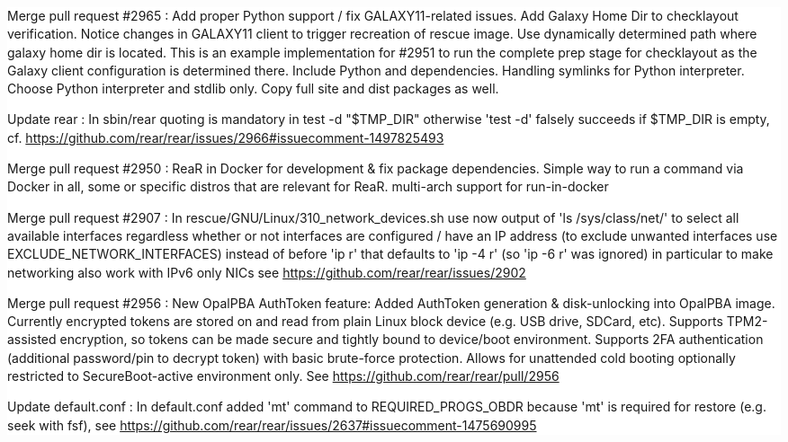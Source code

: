 
Merge pull request #2965 :
Add proper Python support / fix GALAXY11-related issues.
Add Galaxy Home Dir to checklayout verification.
Notice changes in GALAXY11 client to trigger recreation of rescue image.
Use dynamically determined path where galaxy home dir is located.
This is an example implementation for #2951 to run the complete prep stage
for checklayout as the Galaxy client configuration is determined there.
Include Python and dependencies.
Handling symlinks for Python interpreter.
Choose Python interpreter and stdlib only.
Copy full site and dist packages as well.


Update rear :
In sbin/rear quoting is mandatory in test -d "$TMP_DIR"
otherwise 'test -d' falsely succeeds if $TMP_DIR is empty, cf.
https://github.com/rear/rear/issues/2966#issuecomment-1497825493


Merge pull request #2950 :
ReaR in Docker for development & fix package dependencies.
Simple way to run a command via Docker in all,
some or specific distros that are relevant for ReaR.
multi-arch support for run-in-docker


Merge pull request #2907 :
In rescue/GNU/Linux/310_network_devices.sh
use now output of 'ls /sys/class/net/' to select all available interfaces
regardless whether or not interfaces are configured / have an IP address
(to exclude unwanted interfaces use EXCLUDE_NETWORK_INTERFACES)
instead of before 'ip r' that defaults to 'ip -4 r' (so 'ip -6 r' was ignored)
in particular to make networking also work with IPv6 only NICs
see https://github.com/rear/rear/issues/2902


Merge pull request #2956 :
New OpalPBA AuthToken feature:
Added AuthToken generation & disk-unlocking into OpalPBA image.
Currently encrypted tokens are stored on and read from
plain Linux block device (e.g. USB drive, SDCard, etc).
Supports TPM2-assisted encryption, so tokens can be made
secure and tightly bound to device/boot environment.
Supports 2FA authentication (additional password/pin to decrypt token)
with basic brute-force protection.
Allows for unattended cold booting optionally restricted
to SecureBoot-active environment only.
See https://github.com/rear/rear/pull/2956


Update default.conf :
In default.conf added 'mt' command to REQUIRED_PROGS_OBDR
because 'mt' is required for restore (e.g. seek with fsf), see
https://github.com/rear/rear/issues/2637#issuecomment-1475690995
